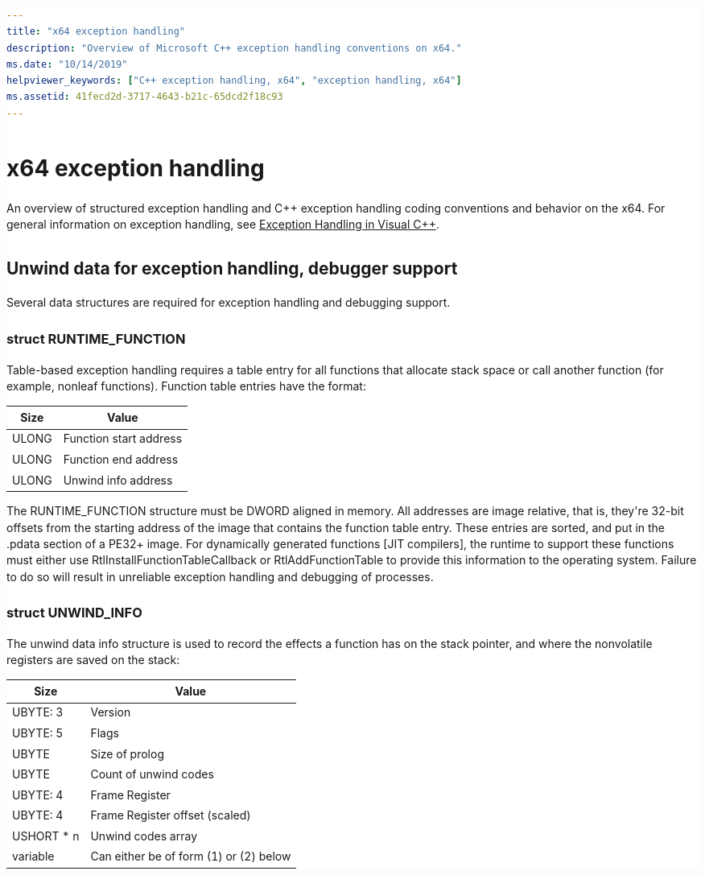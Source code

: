 ```yaml
---
title: "x64 exception handling"
description: "Overview of Microsoft C++ exception handling conventions on x64."
ms.date: "10/14/2019"
helpviewer_keywords: ["C++ exception handling, x64", "exception handling, x64"]
ms.assetid: 41fecd2d-3717-4643-b21c-65dcd2f18c93
---
```

# x64 exception handling

An overview of structured exception handling and C++ exception handling coding conventions and behavior on the x64. For general information on exception handling, see [Exception Handling in Visual C++](../cpp/exception-handling-in-visual-cpp.md).

## Unwind data for exception handling, debugger support

Several data structures are required for exception handling and debugging support.

### struct RUNTIME_FUNCTION

Table-based exception handling requires a table entry for all functions that allocate stack space or call another function (for example, nonleaf functions). Function table entries have the format:

|Size|Value|
|-|-|
|ULONG|Function start address|
|ULONG|Function end address|
|ULONG|Unwind info address|

The RUNTIME_FUNCTION structure must be DWORD aligned in memory. All addresses are image relative, that is, they're 32-bit offsets from the starting address of the image that contains the function table entry. These entries are sorted, and put in the .pdata section of a PE32+ image. For dynamically generated functions [JIT compilers], the runtime to support these functions must either use RtlInstallFunctionTableCallback or RtlAddFunctionTable to provide this information to the operating system. Failure to do so will result in unreliable exception handling and debugging of processes.

### struct UNWIND_INFO

The unwind data info structure is used to record the effects a function has on the stack pointer, and where the nonvolatile registers are saved on the stack:

|Size|Value|
|-|-|
|UBYTE: 3|Version|
|UBYTE: 5|Flags|
|UBYTE|Size of prolog|
|UBYTE|Count of unwind codes|
|UBYTE: 4|Frame Register|
|UBYTE: 4|Frame Register offset (scaled)|
|USHORT \* n|Unwind codes array|
|variable|Can either be of form (1) or (2) below|
